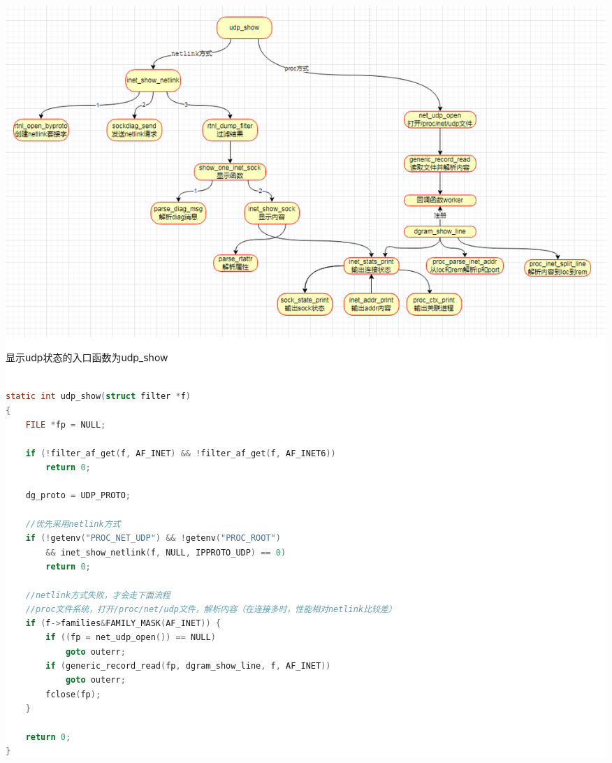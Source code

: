 ![image-20220612112245569](picture/image-20220612112245569.png)



显示udp状态的入口函数为udp_show

```c

static int udp_show(struct filter *f)
{
	FILE *fp = NULL;

	if (!filter_af_get(f, AF_INET) && !filter_af_get(f, AF_INET6))
		return 0;

	dg_proto = UDP_PROTO;

	//优先采用netlink方式
	if (!getenv("PROC_NET_UDP") && !getenv("PROC_ROOT")
	    && inet_show_netlink(f, NULL, IPPROTO_UDP) == 0)
		return 0;

    //netlink方式失败，才会走下面流程
	//proc文件系统，打开/proc/net/udp文件，解析内容（在连接多时，性能相对netlink比较差）
	if (f->families&FAMILY_MASK(AF_INET)) {
		if ((fp = net_udp_open()) == NULL)
			goto outerr;
		if (generic_record_read(fp, dgram_show_line, f, AF_INET))
			goto outerr;
		fclose(fp);
	}

	return 0;
}
```

